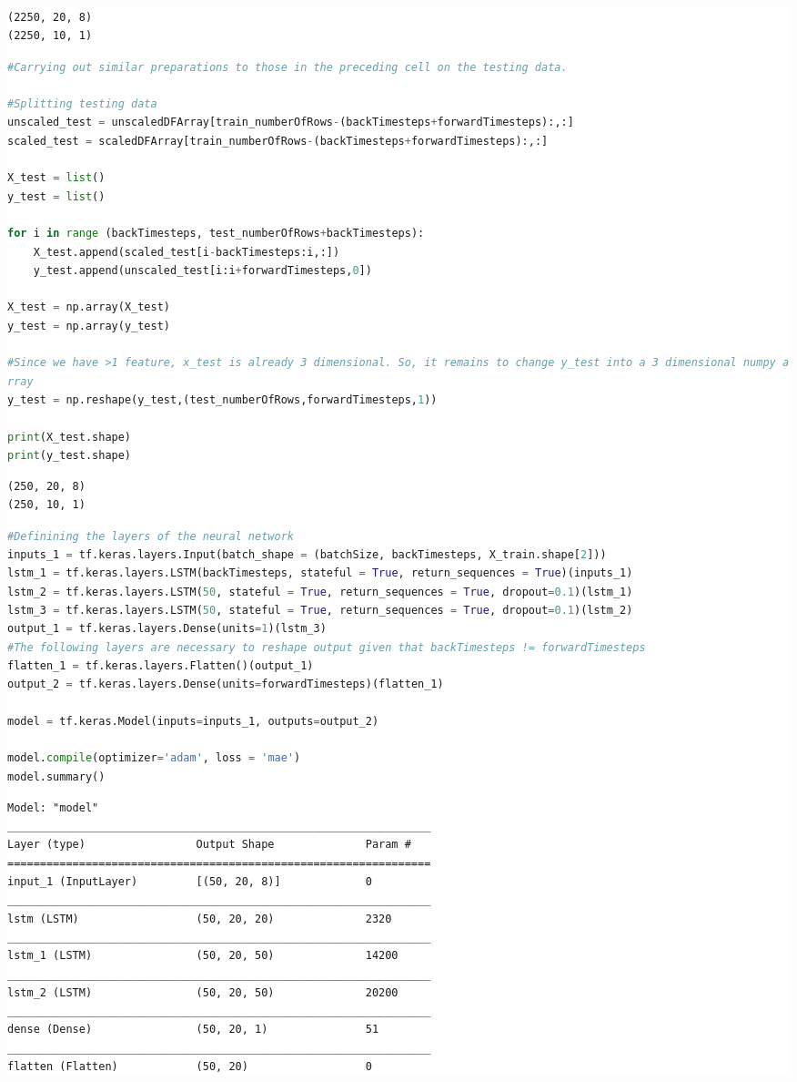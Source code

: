     (2250, 20, 8)
    (2250, 10, 1)
    


```python
#Carrying out similar preparations to those in the preceding cell on the testing data.

#Splitting testing data
unscaled_test = unscaledDFArray[train_numberOfRows-(backTimesteps+forwardTimesteps):,:]
scaled_test = scaledDFArray[train_numberOfRows-(backTimesteps+forwardTimesteps):,:]

X_test = list()
y_test = list()

for i in range (backTimesteps, test_numberOfRows+backTimesteps):
    X_test.append(scaled_test[i-backTimesteps:i,:])
    y_test.append(unscaled_test[i:i+forwardTimesteps,0])

X_test = np.array(X_test)
y_test = np.array(y_test)

#Since we have >1 feature, x_test is already 3 dimensional. So, it remains to change y_test into a 3 dimensional numpy array
y_test = np.reshape(y_test,(test_numberOfRows,forwardTimesteps,1))

print(X_test.shape)
print(y_test.shape)
```

    (250, 20, 8)
    (250, 10, 1)
    


```python
#Definining the layers of the neural network
inputs_1 = tf.keras.layers.Input(batch_shape = (batchSize, backTimesteps, X_train.shape[2]))
lstm_1 = tf.keras.layers.LSTM(backTimesteps, stateful = True, return_sequences = True)(inputs_1)
lstm_2 = tf.keras.layers.LSTM(50, stateful = True, return_sequences = True, dropout=0.1)(lstm_1)
lstm_3 = tf.keras.layers.LSTM(50, stateful = True, return_sequences = True, dropout=0.1)(lstm_2)
output_1 = tf.keras.layers.Dense(units=1)(lstm_3)
#The following layers are necessary to reshape output given that backTimesteps != forwardTimesteps
flatten_1 = tf.keras.layers.Flatten()(output_1)
output_2 = tf.keras.layers.Dense(units=forwardTimesteps)(flatten_1)

model = tf.keras.Model(inputs=inputs_1, outputs=output_2)

model.compile(optimizer='adam', loss = 'mae')
model.summary()
```

    Model: "model"
    _________________________________________________________________
    Layer (type)                 Output Shape              Param #   
    =================================================================
    input_1 (InputLayer)         [(50, 20, 8)]             0         
    _________________________________________________________________
    lstm (LSTM)                  (50, 20, 20)              2320      
    _________________________________________________________________
    lstm_1 (LSTM)                (50, 20, 50)              14200     
    _________________________________________________________________
    lstm_2 (LSTM)                (50, 20, 50)              20200     
    _________________________________________________________________
    dense (Dense)                (50, 20, 1)               51        
    _________________________________________________________________
    flatten (Flatten)            (50, 20)                  0         